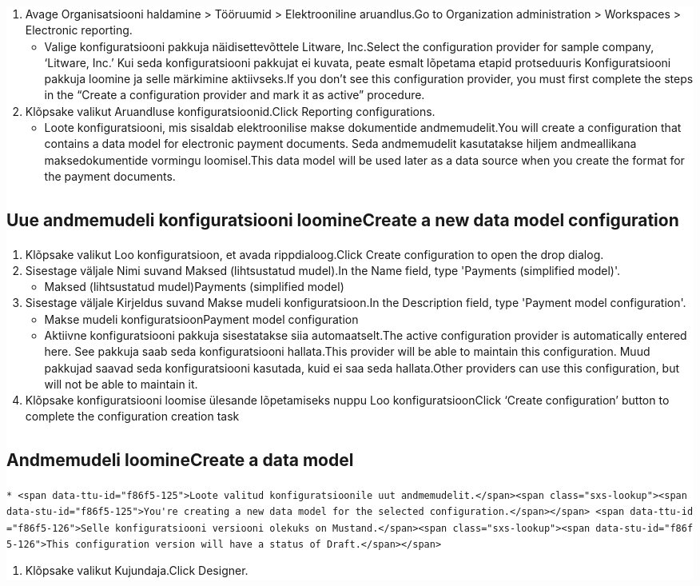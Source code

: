 1. <span data-ttu-id="f86f5-108">Avage Organisatsiooni haldamine > Tööruumid > Elektrooniline aruandlus.</span><span class="sxs-lookup"><span data-stu-id="f86f5-108">Go to Organization administration > Workspaces > Electronic reporting.</span></span>
    * <span data-ttu-id="f86f5-109">Valige konfiguratsiooni pakkuja näidisettevõttele Litware, Inc.</span><span class="sxs-lookup"><span data-stu-id="f86f5-109">Select the configuration provider for sample company, ‘Litware, Inc.’</span></span> <span data-ttu-id="f86f5-110">Kui seda konfiguratsiooni pakkujat ei kuvata, peate esmalt lõpetama etapid protseduuris Konfiguratsiooni pakkuja loomine ja selle märkimine aktiivseks.</span><span class="sxs-lookup"><span data-stu-id="f86f5-110">If you don’t see this configuration provider, you must first complete the steps in the “Create a configuration provider and mark it as active” procedure.</span></span>  
2. <span data-ttu-id="f86f5-111">Klõpsake valikut Aruandluse konfiguratsioonid.</span><span class="sxs-lookup"><span data-stu-id="f86f5-111">Click Reporting configurations.</span></span>
    * <span data-ttu-id="f86f5-112">Loote konfiguratsiooni, mis sisaldab elektroonilise makse dokumentide andmemudelit.</span><span class="sxs-lookup"><span data-stu-id="f86f5-112">You will create a configuration that contains a data model for electronic payment documents.</span></span> <span data-ttu-id="f86f5-113">Seda andmemudelit kasutatakse hiljem andmeallikana maksedokumentide vormingu loomisel.</span><span class="sxs-lookup"><span data-stu-id="f86f5-113">This data model will be used later as a data source when you create the format for the payment documents.</span></span>  

## <a name="create-a-new-data-model-configuration"></a><span data-ttu-id="f86f5-114">Uue andmemudeli konfiguratsiooni loomine</span><span class="sxs-lookup"><span data-stu-id="f86f5-114">Create a new data model configuration</span></span>
1. <span data-ttu-id="f86f5-115">Klõpsake valikut Loo konfiguratsioon, et avada rippdialoog.</span><span class="sxs-lookup"><span data-stu-id="f86f5-115">Click Create configuration to open the drop dialog.</span></span>
2. <span data-ttu-id="f86f5-116">Sisestage väljale Nimi suvand Maksed (lihtsustatud mudel).</span><span class="sxs-lookup"><span data-stu-id="f86f5-116">In the Name field, type 'Payments (simplified model)'.</span></span>
    * <span data-ttu-id="f86f5-117">Maksed (lihtsustatud mudel)</span><span class="sxs-lookup"><span data-stu-id="f86f5-117">Payments (simplified model)</span></span>  
3. <span data-ttu-id="f86f5-118">Sisestage väljale Kirjeldus suvand Makse mudeli konfiguratsioon.</span><span class="sxs-lookup"><span data-stu-id="f86f5-118">In the Description field, type 'Payment model configuration'.</span></span>
    * <span data-ttu-id="f86f5-119">Makse mudeli konfiguratsioon</span><span class="sxs-lookup"><span data-stu-id="f86f5-119">Payment model configuration</span></span>  
    * <span data-ttu-id="f86f5-120">Aktiivne konfiguratsiooni pakkuja sisestatakse siia automaatselt.</span><span class="sxs-lookup"><span data-stu-id="f86f5-120">The active configuration provider is automatically entered here.</span></span> <span data-ttu-id="f86f5-121">See pakkuja saab seda konfiguratsiooni hallata.</span><span class="sxs-lookup"><span data-stu-id="f86f5-121">This provider will be able to maintain this configuration.</span></span> <span data-ttu-id="f86f5-122">Muud pakkujad saavad seda konfiguratsiooni kasutada, kuid ei saa seda hallata.</span><span class="sxs-lookup"><span data-stu-id="f86f5-122">Other providers can use this configuration, but will not be able to maintain it.</span></span>  
4. <span data-ttu-id="f86f5-123">Klõpsake konfiguratsiooni loomise ülesande lõpetamiseks nuppu Loo konfiguratsioon</span><span class="sxs-lookup"><span data-stu-id="f86f5-123">Click ‘Create configuration’ button to complete the configuration creation task</span></span>

## <a name="create-a-data-model"></a><span data-ttu-id="f86f5-124">Andmemudeli loomine</span><span class="sxs-lookup"><span data-stu-id="f86f5-124">Create a data model</span></span>
    * <span data-ttu-id="f86f5-125">Loote valitud konfiguratsioonile uut andmemudelit.</span><span class="sxs-lookup"><span data-stu-id="f86f5-125">You're creating a new data model for the selected configuration.</span></span> <span data-ttu-id="f86f5-126">Selle konfiguratsiooni versiooni olekuks on Mustand.</span><span class="sxs-lookup"><span data-stu-id="f86f5-126">This configuration version will have a status of Draft.</span></span>  
1. <span data-ttu-id="f86f5-127">Klõpsake valikut Kujundaja.</span><span class="sxs-lookup"><span data-stu-id="f86f5-127">Click Designer.</span></span>
